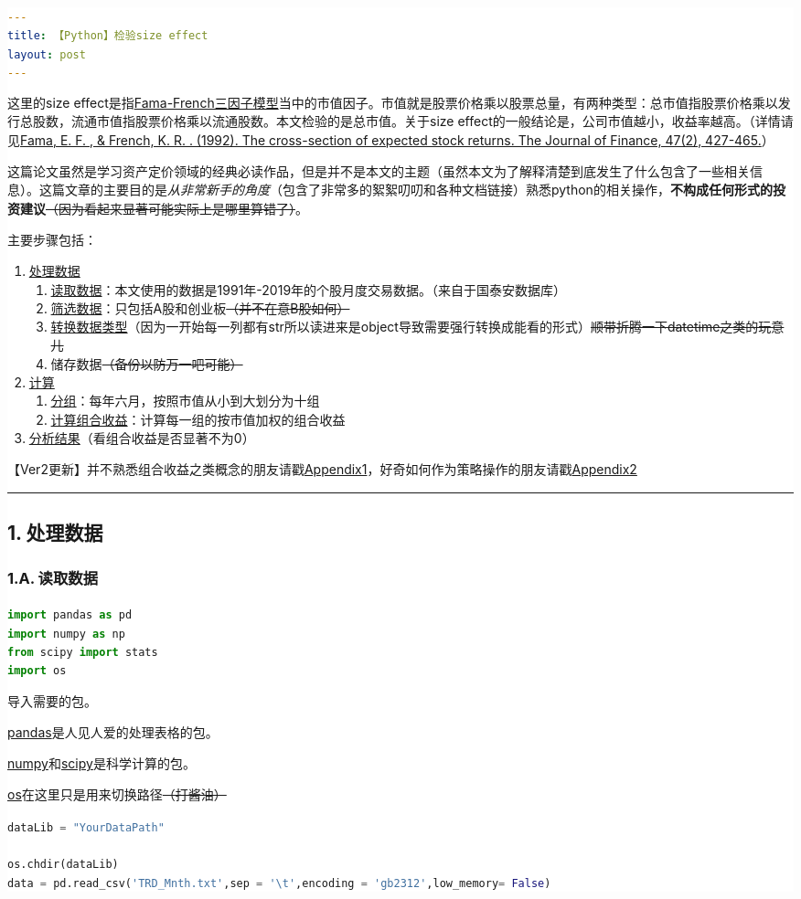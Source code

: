 ```yaml
---
title: 【Python】检验size effect
layout: post
---
```


这里的size effect是指[Fama-French三因子模型](https://baike.baidu.com/item/Fama-French%E4%B8%89%E5%9B%A0%E5%AD%90%E6%A8%A1%E5%9E%8B/7262839?fr=aladdin)当中的市值因子。市值就是股票价格乘以股票总量，有两种类型：总市值指股票价格乘以发行总股数，流通市值指股票价格乘以流通股数。本文检验的是总市值。关于size effect的一般结论是，公司市值越小，收益率越高。（详情请见[Fama, E. F. , & French, K. R. . (1992). The cross-section of expected stock returns. The Journal of Finance, 47(2), 427-465.](10.1111/j.1540-6261.1992.tb04398.x)）

这篇论文虽然是学习资产定价领域的经典必读作品，但是并不是本文的主题（虽然本文为了解释清楚到底发生了什么包含了一些相关信息）。这篇文章的主要目的是*从非常新手的角度*（包含了非常多的絮絮叨叨和各种文档链接）熟悉python的相关操作，**不构成任何形式的投资建议**~~（因为看起来显著可能实际上是哪里算错了）~~。

主要步骤包括：

1. [处理数据](#1.-%E5%A4%84%E7%90%86%E6%95%B0%E6%8D%AE)
    1. [读取数据](#1.A.-%E8%AF%BB%E5%8F%96%E6%95%B0%E6%8D%AE)：本文使用的数据是1991年-2019年的个股月度交易数据。（来自于国泰安数据库）
    2. [筛选数据](#1.B.-%E7%AD%9B%E9%80%89%E6%95%B0%E6%8D%AE)：只包括A股和创业板~~（并不在意B股如何）~~
    3. [转换数据类型](#1.C.-%E8%BD%AC%E6%8D%A2%E6%95%B0%E6%8D%AE%E7%B1%BB%E5%9E%8B)（因为一开始每一列都有str所以读进来是object导致需要强行转换成能看的形式）~~顺带折腾一下datetime之类的玩意儿~~
    4. 储存数据~~（备份以防万一吧可能）~~
2. [计算](#2.-%E8%AE%A1%E7%AE%97)
    1. [分组](#2.A.-%E5%88%86%E7%BB%84)：每年六月，按照市值从小到大划分为十组
    2. [计算组合收益](#2.B.-%E8%AE%A1%E7%AE%97%E7%BB%84%E5%90%88%E6%94%B6%E7%9B%8A)：计算每一组的按市值加权的组合收益
3. [分析结果](#3.-%E5%88%86%E6%9E%90%E7%BB%93%E6%9E%9C)（看组合收益是否显著不为0）

【Ver2更新】并不熟悉组合收益之类概念的朋友请戳[Appendix1](#Appendix1)，好奇如何作为策略操作的朋友请戳[Appendix2](#Appendix2)

-----------------------

## 1. 处理数据

### 1.A. 读取数据


```python
import pandas as pd
import numpy as np
from scipy import stats
import os
```

导入需要的包。

[pandas](https://pandas.pydata.org/)是人见人爱的处理表格的包。

[numpy](https://numpy.org/)和[scipy](https://www.scipy.org/)是科学计算的包。

[os](https://docs.python.org/3/library/os.html)在这里只是用来切换路径~~（打酱油）~~



```python
dataLib = "YourDataPath"

os.chdir(dataLib)
data = pd.read_csv('TRD_Mnth.txt',sep = '\t',encoding = 'gb2312',low_memory= False)
```
